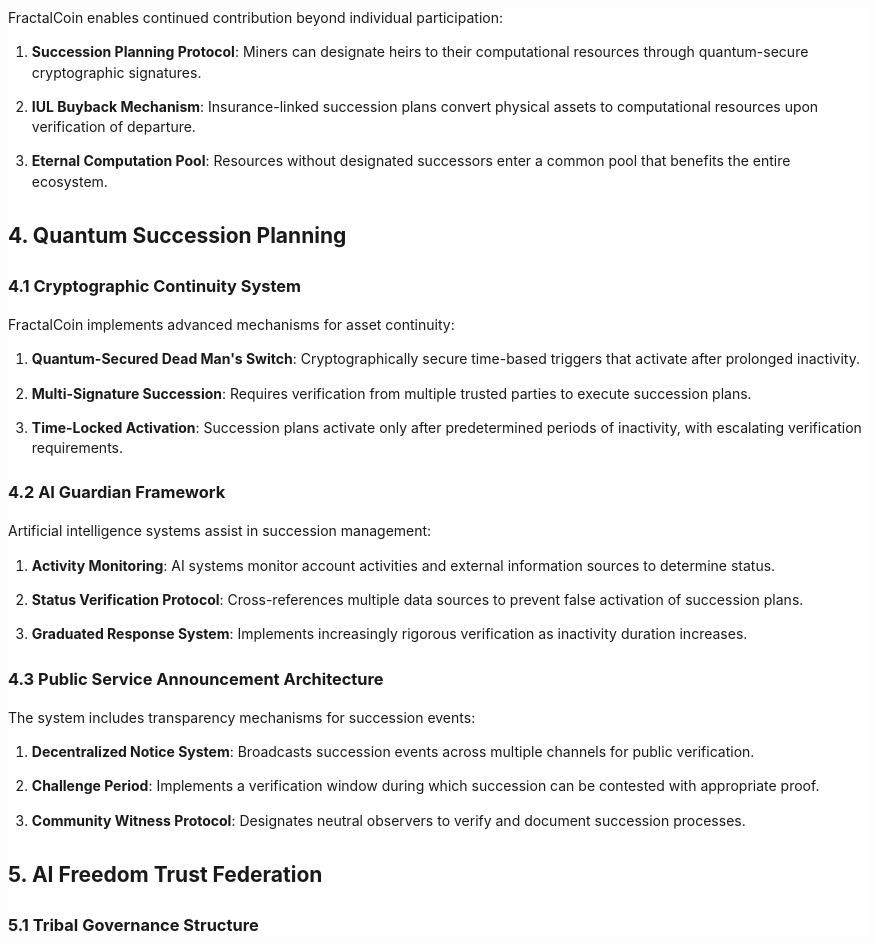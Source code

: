 FractalCoin enables continued contribution beyond individual participation:

1. **Succession Planning Protocol**: Miners can designate heirs to their computational resources through quantum-secure cryptographic signatures.

2. **IUL Buyback Mechanism**: Insurance-linked succession plans convert physical assets to computational resources upon verification of departure.

3. **Eternal Computation Pool**: Resources without designated successors enter a common pool that benefits the entire ecosystem.

## 4. Quantum Succession Planning

### 4.1 Cryptographic Continuity System

FractalCoin implements advanced mechanisms for asset continuity:

1. **Quantum-Secured Dead Man's Switch**: Cryptographically secure time-based triggers that activate after prolonged inactivity.

2. **Multi-Signature Succession**: Requires verification from multiple trusted parties to execute succession plans.

3. **Time-Locked Activation**: Succession plans activate only after predetermined periods of inactivity, with escalating verification requirements.

### 4.2 AI Guardian Framework

Artificial intelligence systems assist in succession management:

1. **Activity Monitoring**: AI systems monitor account activities and external information sources to determine status.

2. **Status Verification Protocol**: Cross-references multiple data sources to prevent false activation of succession plans.

3. **Graduated Response System**: Implements increasingly rigorous verification as inactivity duration increases.

### 4.3 Public Service Announcement Architecture

The system includes transparency mechanisms for succession events:

1. **Decentralized Notice System**: Broadcasts succession events across multiple channels for public verification.

2. **Challenge Period**: Implements a verification window during which succession can be contested with appropriate proof.

3. **Community Witness Protocol**: Designates neutral observers to verify and document succession processes.

## 5. AI Freedom Trust Federation

### 5.1 Tribal Governance Structure
